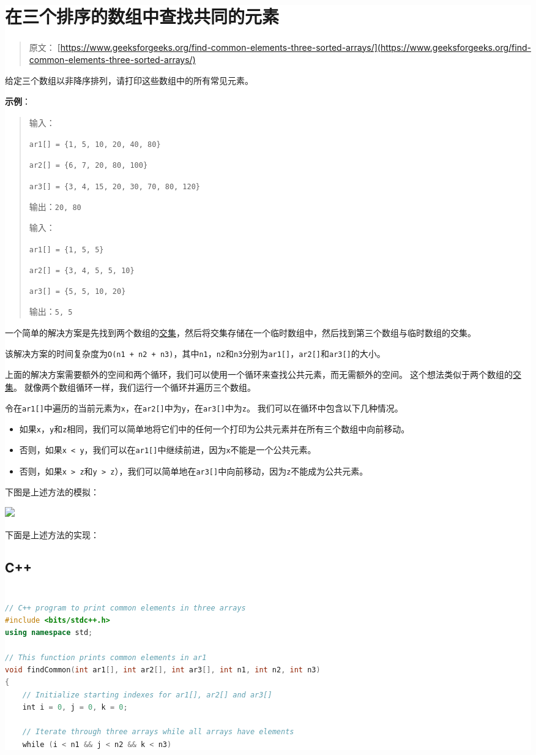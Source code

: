 # 在三个排序的数组中查找共同的元素

> 原文： [https://www.geeksforgeeks.org/find-common-elements-three-sorted-arrays/](https://www.geeksforgeeks.org/find-common-elements-three-sorted-arrays/)

给定三个数组以非降序排列，请打印这些数组中的所有常见元素。

**示例**：

> 输入：
> 
> `ar1[] = {1, 5, 10, 20, 40, 80}`
> 
> `ar2[] = {6, 7, 20, 80, 100}`
> 
> `ar3[] = {3, 4, 15, 20, 30, 70, 80, 120}`
> 
> 输出：`20, 80`
> 
> 输入：
> 
> `ar1[] = {1, 5, 5}`
> 
> `ar2[] = {3, 4, 5, 5, 10}`
> 
> `ar3[] = {5, 5, 10, 20}`
> 
> 输出：`5, 5`


一个简单的解决方案是先找到两个数组的[交集](https://www.geeksforgeeks.org/union-and-intersection-of-two-sorted-arrays-2/)，然后将交集存储在一个临时数组中，然后找到第三个数组与临时数组的交集。

该解决方案的时间复杂度为`O(n1 + n2 + n3)`，其中`n1`，`n2`和`n3`分别为`ar1[]`，`ar2[]`和`ar3[]`的大小。

上面的解决方案需要额外的空间和两个循环，我们可以使用一个循环来查找公共元素，而无需额外的空间。 这个想法类似于两个数组的[交集](https://www.geeksforgeeks.org/union-and-intersection-of-two-sorted-arrays-2/)。 就像两个数组循环一样，我们运行一个循环并遍历三个数组。

令在`ar1[]`中遍历的当前元素为`x`，在`ar2[]`中为`y`，在`ar3[]`中为`z`。 我们可以在循环中包含以下几种情况。

*   如果`x`，`y`和`z`相同，我们可以简单地将它们中的任何一个打印为公共元素并在所有三个数组中向前移动。

*   否则，如果`x < y`，我们可以在`ar1[]`中继续前进，因为`x`不能是一个公共元素。

*   否则，如果`x > z`和`y > z`），我们可以简单地在`ar3[]`中向前移动，因为`z`不能成为公共元素。

下图是上述方法的模拟：

![](img/17ce00bacd1bc7b1ea196635fed1d546.png)

下面是上述方法的实现：

## C++ 

```cpp

// C++ program to print common elements in three arrays 
#include <bits/stdc++.h> 
using namespace std; 

// This function prints common elements in ar1 
void findCommon(int ar1[], int ar2[], int ar3[], int n1, int n2, int n3) 
{ 
    // Initialize starting indexes for ar1[], ar2[] and ar3[] 
    int i = 0, j = 0, k = 0; 

    // Iterate through three arrays while all arrays have elements 
    while (i < n1 && j < n2 && k < n3) 
```